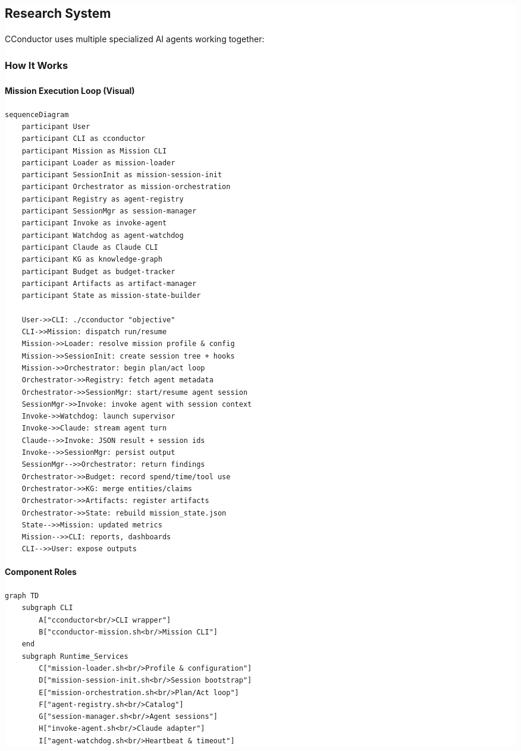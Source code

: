 ## Research System

CConductor uses multiple specialized AI agents working together:

### How It Works

#### Mission Execution Loop (Visual)

```mermaid
sequenceDiagram
    participant User
    participant CLI as cconductor
    participant Mission as Mission CLI
    participant Loader as mission-loader
    participant SessionInit as mission-session-init
    participant Orchestrator as mission-orchestration
    participant Registry as agent-registry
    participant SessionMgr as session-manager
    participant Invoke as invoke-agent
    participant Watchdog as agent-watchdog
    participant Claude as Claude CLI
    participant KG as knowledge-graph
    participant Budget as budget-tracker
    participant Artifacts as artifact-manager
    participant State as mission-state-builder

    User->>CLI: ./cconductor "objective"
    CLI->>Mission: dispatch run/resume
    Mission->>Loader: resolve mission profile & config
    Mission->>SessionInit: create session tree + hooks
    Mission->>Orchestrator: begin plan/act loop
    Orchestrator->>Registry: fetch agent metadata
    Orchestrator->>SessionMgr: start/resume agent session
    SessionMgr->>Invoke: invoke agent with session context
    Invoke->>Watchdog: launch supervisor
    Invoke->>Claude: stream agent turn
    Claude-->>Invoke: JSON result + session ids
    Invoke-->>SessionMgr: persist output
    SessionMgr-->>Orchestrator: return findings
    Orchestrator->>Budget: record spend/time/tool use
    Orchestrator->>KG: merge entities/claims
    Orchestrator->>Artifacts: register artifacts
    Orchestrator->>State: rebuild mission_state.json
    State-->>Mission: updated metrics
    Mission-->>CLI: reports, dashboards
    CLI-->>User: expose outputs
```

#### Component Roles

```mermaid
graph TD
    subgraph CLI
        A["cconductor<br/>CLI wrapper"]
        B["cconductor-mission.sh<br/>Mission CLI"]
    end
    subgraph Runtime_Services
        C["mission-loader.sh<br/>Profile & configuration"]
        D["mission-session-init.sh<br/>Session bootstrap"]
        E["mission-orchestration.sh<br/>Plan/Act loop"]
        F["agent-registry.sh<br/>Catalog"]
        G["session-manager.sh<br/>Agent sessions"]
        H["invoke-agent.sh<br/>Claude adapter"]
        I["agent-watchdog.sh<br/>Heartbeat & timeout"]
```